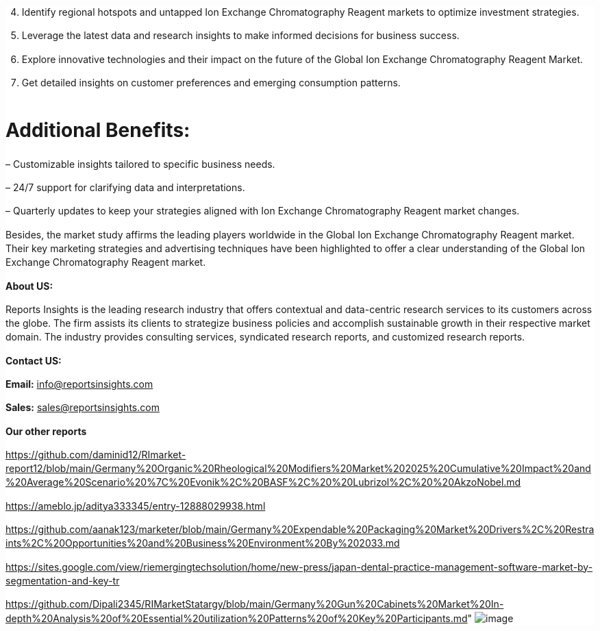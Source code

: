 4. Identify regional hotspots and untapped Ion Exchange Chromatography Reagent markets to optimize investment strategies.

5. Leverage the latest data and research insights to make informed decisions for business success.

6. Explore innovative technologies and their impact on the future of the Global Ion Exchange Chromatography Reagent Market.

7. Get detailed insights on customer preferences and emerging consumption patterns.

# <strong>Additional Benefits:</strong>

– Customizable insights tailored to specific business needs.

– 24/7 support for clarifying data and interpretations.

– Quarterly updates to keep your strategies aligned with Ion Exchange Chromatography Reagent market changes.

Besides, the market study affirms the leading players worldwide in the Global Ion Exchange Chromatography Reagent market. Their key marketing strategies and advertising techniques have been highlighted to offer a clear understanding of the Global Ion Exchange Chromatography Reagent market.

<strong><strong>About US</strong>:</strong>

Reports Insights is the leading research industry that offers contextual and data-centric research services to its customers across the globe. The firm assists its clients to strategize business policies and accomplish sustainable growth in their respective market domain. The industry provides consulting services, syndicated research reports, and customized research reports.

<strong>Contact US:</strong>

<p class=><b>Email:</b> <a href=mailto:info@reportsinsights.com>info@reportsinsights.com</a></p>
<p class=><b>Sales:</b> <a href=mailto:sales@reportsinsights.com>sales@reportsinsights.com</a></p>

<strong>Our other reports</strong>

<a href=https://github.com/daminid12/RImarket-report12/blob/main/Germany%20Organic%20Rheological%20Modifiers%20Market%202025%20Cumulative%20Impact%20and%20Average%20Scenario%20%7C%20Evonik%2C%20BASF%2C%20%20Lubrizol%2C%20%20AkzoNobel.md>https://github.com/daminid12/RImarket-report12/blob/main/Germany%20Organic%20Rheological%20Modifiers%20Market%202025%20Cumulative%20Impact%20and%20Average%20Scenario%20%7C%20Evonik%2C%20BASF%2C%20%20Lubrizol%2C%20%20AkzoNobel.md</a>

<a href=https://ameblo.jp/aditya333345/entry-12888029938.html>https://ameblo.jp/aditya333345/entry-12888029938.html</a>

<a href=https://github.com/aanak123/marketer/blob/main/Germany%20Expendable%20Packaging%20Market%20Drivers%2C%20Restraints%2C%20Opportunities%20and%20Business%20Environment%20By%202033.md>https://github.com/aanak123/marketer/blob/main/Germany%20Expendable%20Packaging%20Market%20Drivers%2C%20Restraints%2C%20Opportunities%20and%20Business%20Environment%20By%202033.md</a>

<a href=https://sites.google.com/view/riemergingtechsolution/home/new-press/japan-dental-practice-management-software-market-by-segmentation-and-key-tr>https://sites.google.com/view/riemergingtechsolution/home/new-press/japan-dental-practice-management-software-market-by-segmentation-and-key-tr</a>

<a href=https://github.com/Dipali2345/RIMarketStatargy/blob/main/Germany%20Gun%20Cabinets%20Market%20In-depth%20Analysis%20of%20Essential%20utilization%20Patterns%20of%20Key%20Participants.md>https://github.com/Dipali2345/RIMarketStatargy/blob/main/Germany%20Gun%20Cabinets%20Market%20In-depth%20Analysis%20of%20Essential%20utilization%20Patterns%20of%20Key%20Participants.md</a>"
![image](https://github.com/user-attachments/assets/c4678bd8-9d28-4c70-a360-ea0f9681f375)
